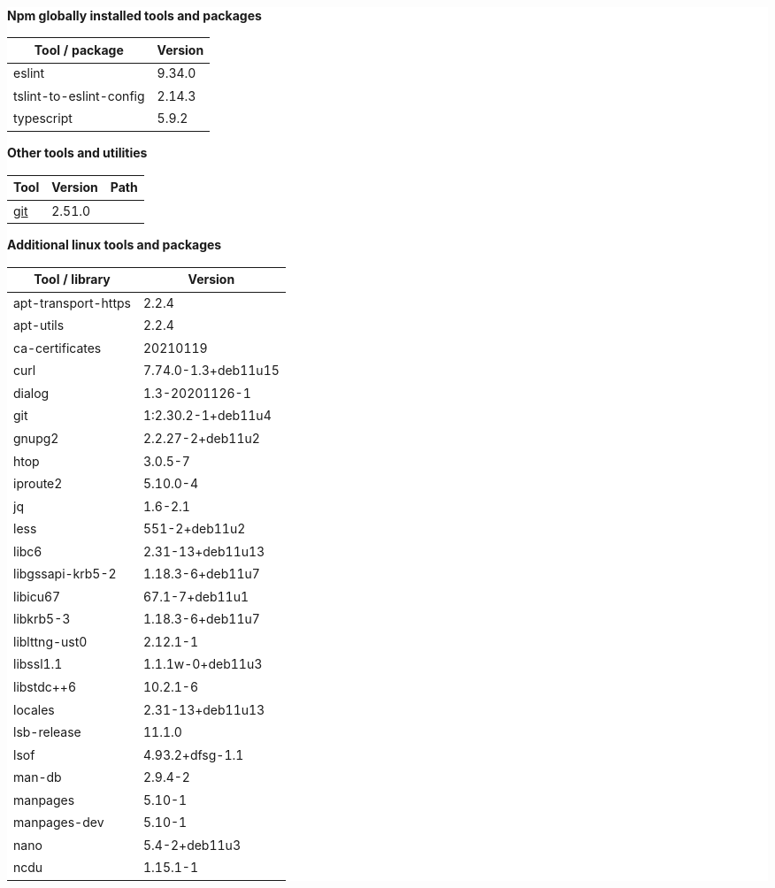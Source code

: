 **Npm globally installed tools and packages**

| Tool / package          | Version |
|-------------------------|---------|
| eslint                  | 9.34.0  |
| tslint-to-eslint-config | 2.14.3  |
| typescript              | 5.9.2   |

**Other tools and utilities**

| Tool                              | Version | Path |
|-----------------------------------|---------|------|
| [git](https://github.com/git/git) | 2.51.0  |

**Additional linux tools and packages**

| Tool / library      | Version                            |
|---------------------|------------------------------------|
| apt-transport-https | 2.2.4                              |
| apt-utils           | 2.2.4                              |
| ca-certificates     | 20210119                           |
| curl                | 7.74.0-1.3+deb11u15                |
| dialog              | 1.3-20201126-1                     |
| git                 | 1:2.30.2-1+deb11u4                 |
| gnupg2              | 2.2.27-2+deb11u2                   |
| htop                | 3.0.5-7                            |
| iproute2            | 5.10.0-4                           |
| jq                  | 1.6-2.1                            |
| less                | 551-2+deb11u2                      |
| libc6               | 2.31-13+deb11u13                   |
| libgssapi-krb5-2    | 1.18.3-6+deb11u7                   |
| libicu67            | 67.1-7+deb11u1                     |
| libkrb5-3           | 1.18.3-6+deb11u7                   |
| liblttng-ust0       | 2.12.1-1                           |
| libssl1.1           | 1.1.1w-0+deb11u3                   |
| libstdc++6          | 10.2.1-6                           |
| locales             | 2.31-13+deb11u13                   |
| lsb-release         | 11.1.0                             |
| lsof                | 4.93.2+dfsg-1.1                    |
| man-db              | 2.9.4-2                            |
| manpages            | 5.10-1                             |
| manpages-dev        | 5.10-1                             |
| nano                | 5.4-2+deb11u3                      |
| ncdu                | 1.15.1-1                           |